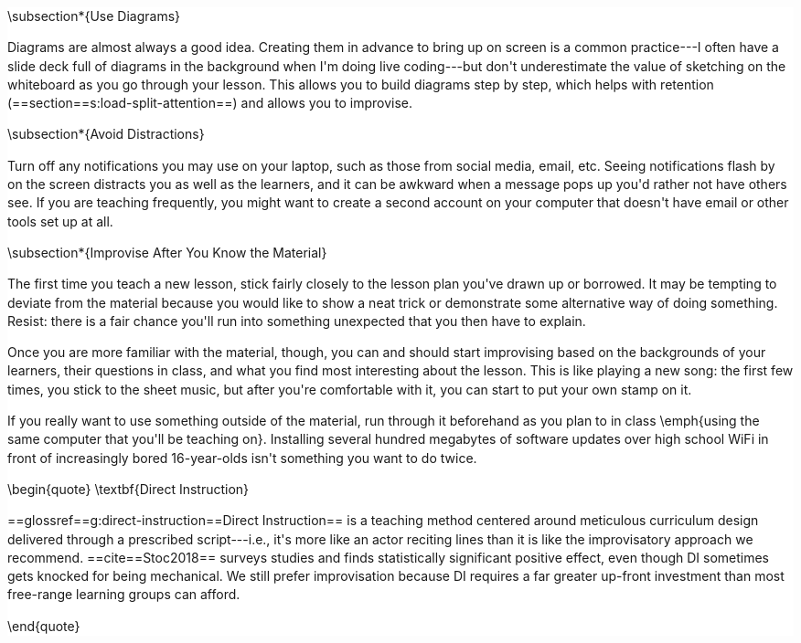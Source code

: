 \subsection*{Use Diagrams}

Diagrams are almost always a good idea.  Creating them in advance to
bring up on screen is a common practice---I often have a slide deck
full of diagrams in the background when I'm doing live coding---but
don't underestimate the value of sketching on the whiteboard as you go
through your lesson. This allows you to build diagrams step by step,
which helps with retention (==section==s:load-split-attention==) and
allows you to improvise.

\subsection*{Avoid Distractions}

Turn off any notifications you may use on your laptop, such as those
from social media, email, etc. Seeing notifications flash by on the
screen distracts you as well as the learners, and it can be awkward
when a message pops up you'd rather not have others see.  If you are
teaching frequently, you might want to create a second account on your
computer that doesn't have email or other tools set up at all.

\subsection*{Improvise After You Know the Material}

The first time you teach a new lesson, stick fairly closely to the
lesson plan you've drawn up or borrowed.  It may be tempting to
deviate from the material because you would like to show a neat trick
or demonstrate some alternative way of doing something.  Resist: there
is a fair chance you'll run into something unexpected that you then
have to explain.

Once you are more familiar with the material, though, you can and
should start improvising based on the backgrounds of your learners,
their questions in class, and what you find most interesting about the
lesson.  This is like playing a new song: the first few times, you
stick to the sheet music, but after you're comfortable with it, you
can start to put your own stamp on it.

If you really want to use something outside of the material, run
through it beforehand as you plan to in class \emph{using the same
  computer that you'll be teaching on}.  Installing several hundred
megabytes of software updates over high school WiFi in front of
increasingly bored 16-year-olds isn't something you want to do twice.

\begin{quote}
\textbf{Direct Instruction}

  ==glossref==g:direct-instruction==Direct Instruction== is a teaching
  method centered around meticulous curriculum design delivered
  through a prescribed script---i.e., it's more like an actor reciting
  lines than it is like the improvisatory approach we recommend.
  ==cite==Stoc2018== surveys studies and finds statistically significant
  positive effect, even though DI sometimes gets knocked for being
  mechanical.  We still prefer improvisation because DI requires a far
  greater up-front investment than most free-range learning groups can
  afford.
  
\end{quote}

